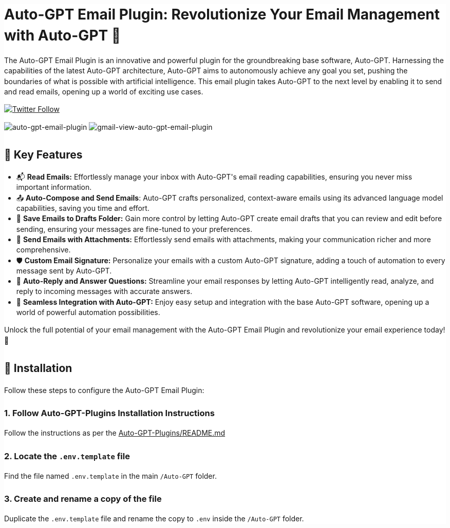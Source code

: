 # Auto-GPT Email Plugin: Revolutionize Your Email Management with Auto-GPT 🚀

The Auto-GPT Email Plugin is an innovative and powerful plugin for the groundbreaking base software, Auto-GPT. Harnessing the capabilities of the latest Auto-GPT architecture, Auto-GPT aims to autonomously achieve any goal you set, pushing the boundaries of what is possible with artificial intelligence. This email plugin takes Auto-GPT to the next level by enabling it to send and read emails, opening up a world of exciting use cases.

[![Twitter Follow](https://img.shields.io/twitter/follow/riensen?style=social)](https://twitter.com/riensen)


<img width="1063" alt="auto-gpt-email-plugin" src="https://user-images.githubusercontent.com/3340218/233331404-fd663c98-5065-4aa5-8cfb-12ce3ed261d0.png">

<img width="1011" alt="gmail-view-auto-gpt-email-plugin" src="https://user-images.githubusercontent.com/3340218/233331422-c5afe433-d4ad-48e0-a0e4-2783cc5f842b.png">

## 🌟 Key Features

- 📬 **Read Emails:** Effortlessly manage your inbox with Auto-GPT's email reading capabilities, ensuring you never miss important information.
- 📤 **Auto-Compose and Send Emails**: Auto-GPT crafts personalized, context-aware emails using its advanced language model capabilities, saving you time and effort.
- 📝 **Save Emails to Drafts Folder:** Gain more control by letting Auto-GPT create email drafts that you can review and edit before sending, ensuring your messages are fine-tuned to your preferences.
- 📎 **Send Emails with Attachments:** Effortlessly send emails with attachments, making your communication richer and more comprehensive.
- 🛡️ **Custom Email Signature:** Personalize your emails with a custom Auto-GPT signature, adding a touch of automation to every message sent by Auto-GPT.
- 🎯 **Auto-Reply and Answer Questions:** Streamline your email responses by letting Auto-GPT intelligently read, analyze, and reply to incoming messages with accurate answers.
- 🔌 **Seamless Integration with Auto-GPT:** Enjoy easy setup and integration with the base Auto-GPT software, opening up a world of powerful automation possibilities.

Unlock the full potential of your email management with the Auto-GPT Email Plugin and revolutionize your email experience today! 🚀

## 🔧 Installation

Follow these steps to configure the Auto-GPT Email Plugin:

### 1. Follow Auto-GPT-Plugins Installation Instructions
Follow the instructions as per the [Auto-GPT-Plugins/README.md](https://github.com/Significant-Gravitas/Auto-GPT-Plugins/blob/master/README.md)

### 2. Locate the `.env.template` file
Find the file named `.env.template` in the main `/Auto-GPT` folder.

### 3. Create and rename a copy of the file
Duplicate the `.env.template` file and rename the copy to `.env` inside the `/Auto-GPT` folder.
